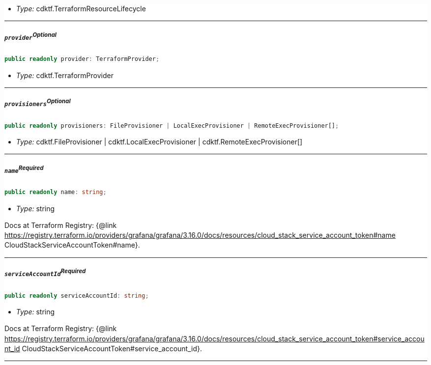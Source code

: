 - *Type:* cdktf.TerraformResourceLifecycle

---

##### `provider`<sup>Optional</sup> <a name="provider" id="rhizo-co-terraform-provider-grafana.cloudStackServiceAccountToken.CloudStackServiceAccountTokenConfig.property.provider"></a>

```typescript
public readonly provider: TerraformProvider;
```

- *Type:* cdktf.TerraformProvider

---

##### `provisioners`<sup>Optional</sup> <a name="provisioners" id="rhizo-co-terraform-provider-grafana.cloudStackServiceAccountToken.CloudStackServiceAccountTokenConfig.property.provisioners"></a>

```typescript
public readonly provisioners: FileProvisioner | LocalExecProvisioner | RemoteExecProvisioner[];
```

- *Type:* cdktf.FileProvisioner | cdktf.LocalExecProvisioner | cdktf.RemoteExecProvisioner[]

---

##### `name`<sup>Required</sup> <a name="name" id="rhizo-co-terraform-provider-grafana.cloudStackServiceAccountToken.CloudStackServiceAccountTokenConfig.property.name"></a>

```typescript
public readonly name: string;
```

- *Type:* string

Docs at Terraform Registry: {@link https://registry.terraform.io/providers/grafana/grafana/3.16.0/docs/resources/cloud_stack_service_account_token#name CloudStackServiceAccountToken#name}.

---

##### `serviceAccountId`<sup>Required</sup> <a name="serviceAccountId" id="rhizo-co-terraform-provider-grafana.cloudStackServiceAccountToken.CloudStackServiceAccountTokenConfig.property.serviceAccountId"></a>

```typescript
public readonly serviceAccountId: string;
```

- *Type:* string

Docs at Terraform Registry: {@link https://registry.terraform.io/providers/grafana/grafana/3.16.0/docs/resources/cloud_stack_service_account_token#service_account_id CloudStackServiceAccountToken#service_account_id}.

---